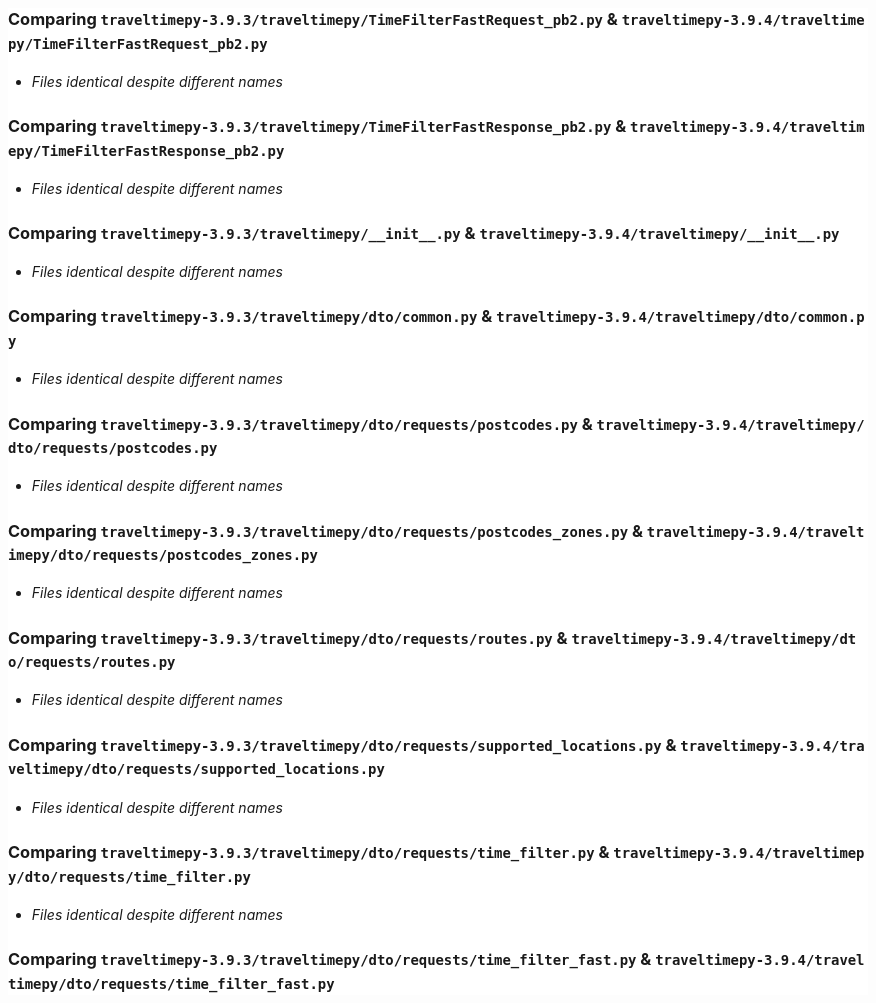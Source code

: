 ### Comparing `traveltimepy-3.9.3/traveltimepy/TimeFilterFastRequest_pb2.py` & `traveltimepy-3.9.4/traveltimepy/TimeFilterFastRequest_pb2.py`

 * *Files identical despite different names*

### Comparing `traveltimepy-3.9.3/traveltimepy/TimeFilterFastResponse_pb2.py` & `traveltimepy-3.9.4/traveltimepy/TimeFilterFastResponse_pb2.py`

 * *Files identical despite different names*

### Comparing `traveltimepy-3.9.3/traveltimepy/__init__.py` & `traveltimepy-3.9.4/traveltimepy/__init__.py`

 * *Files identical despite different names*

### Comparing `traveltimepy-3.9.3/traveltimepy/dto/common.py` & `traveltimepy-3.9.4/traveltimepy/dto/common.py`

 * *Files identical despite different names*

### Comparing `traveltimepy-3.9.3/traveltimepy/dto/requests/postcodes.py` & `traveltimepy-3.9.4/traveltimepy/dto/requests/postcodes.py`

 * *Files identical despite different names*

### Comparing `traveltimepy-3.9.3/traveltimepy/dto/requests/postcodes_zones.py` & `traveltimepy-3.9.4/traveltimepy/dto/requests/postcodes_zones.py`

 * *Files identical despite different names*

### Comparing `traveltimepy-3.9.3/traveltimepy/dto/requests/routes.py` & `traveltimepy-3.9.4/traveltimepy/dto/requests/routes.py`

 * *Files identical despite different names*

### Comparing `traveltimepy-3.9.3/traveltimepy/dto/requests/supported_locations.py` & `traveltimepy-3.9.4/traveltimepy/dto/requests/supported_locations.py`

 * *Files identical despite different names*

### Comparing `traveltimepy-3.9.3/traveltimepy/dto/requests/time_filter.py` & `traveltimepy-3.9.4/traveltimepy/dto/requests/time_filter.py`

 * *Files identical despite different names*

### Comparing `traveltimepy-3.9.3/traveltimepy/dto/requests/time_filter_fast.py` & `traveltimepy-3.9.4/traveltimepy/dto/requests/time_filter_fast.py`
